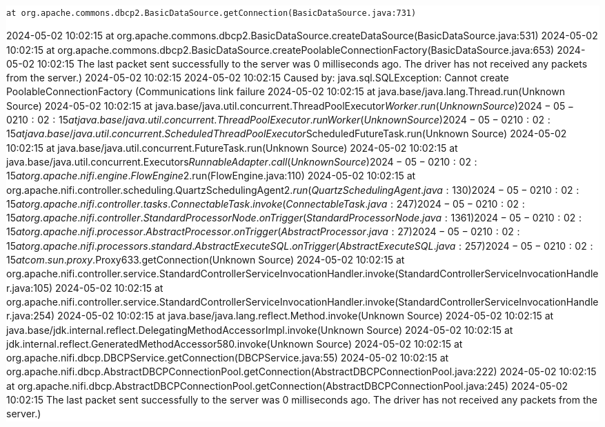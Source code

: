 	at org.apache.commons.dbcp2.BasicDataSource.getConnection(BasicDataSource.java:731)
2024-05-02 10:02:15	
	at org.apache.commons.dbcp2.BasicDataSource.createDataSource(BasicDataSource.java:531)
2024-05-02 10:02:15	
	at org.apache.commons.dbcp2.BasicDataSource.createPoolableConnectionFactory(BasicDataSource.java:653)
2024-05-02 10:02:15	
The last packet sent successfully to the server was 0 milliseconds ago. The driver has not received any packets from the server.)
2024-05-02 10:02:15	
2024-05-02 10:02:15	
Caused by: java.sql.SQLException: Cannot create PoolableConnectionFactory (Communications link failure
2024-05-02 10:02:15	
	at java.base/java.lang.Thread.run(Unknown Source)
2024-05-02 10:02:15	
	at java.base/java.util.concurrent.ThreadPoolExecutor$Worker.run(Unknown Source)
2024-05-02 10:02:15	
	at java.base/java.util.concurrent.ThreadPoolExecutor.runWorker(Unknown Source)
2024-05-02 10:02:15	
	at java.base/java.util.concurrent.ScheduledThreadPoolExecutor$ScheduledFutureTask.run(Unknown Source)
2024-05-02 10:02:15	
	at java.base/java.util.concurrent.FutureTask.run(Unknown Source)
2024-05-02 10:02:15	
	at java.base/java.util.concurrent.Executors$RunnableAdapter.call(Unknown Source)
2024-05-02 10:02:15	
	at org.apache.nifi.engine.FlowEngine$2.run(FlowEngine.java:110)
2024-05-02 10:02:15	
	at org.apache.nifi.controller.scheduling.QuartzSchedulingAgent$2.run(QuartzSchedulingAgent.java:130)
2024-05-02 10:02:15	
	at org.apache.nifi.controller.tasks.ConnectableTask.invoke(ConnectableTask.java:247)
2024-05-02 10:02:15	
	at org.apache.nifi.controller.StandardProcessorNode.onTrigger(StandardProcessorNode.java:1361)
2024-05-02 10:02:15	
	at org.apache.nifi.processor.AbstractProcessor.onTrigger(AbstractProcessor.java:27)
2024-05-02 10:02:15	
	at org.apache.nifi.processors.standard.AbstractExecuteSQL.onTrigger(AbstractExecuteSQL.java:257)
2024-05-02 10:02:15	
	at com.sun.proxy.$Proxy633.getConnection(Unknown Source)
2024-05-02 10:02:15	
	at org.apache.nifi.controller.service.StandardControllerServiceInvocationHandler.invoke(StandardControllerServiceInvocationHandler.java:105)
2024-05-02 10:02:15	
	at org.apache.nifi.controller.service.StandardControllerServiceInvocationHandler.invoke(StandardControllerServiceInvocationHandler.java:254)
2024-05-02 10:02:15	
	at java.base/java.lang.reflect.Method.invoke(Unknown Source)
2024-05-02 10:02:15	
	at java.base/jdk.internal.reflect.DelegatingMethodAccessorImpl.invoke(Unknown Source)
2024-05-02 10:02:15	
	at jdk.internal.reflect.GeneratedMethodAccessor580.invoke(Unknown Source)
2024-05-02 10:02:15	
	at org.apache.nifi.dbcp.DBCPService.getConnection(DBCPService.java:55)
2024-05-02 10:02:15	
	at org.apache.nifi.dbcp.AbstractDBCPConnectionPool.getConnection(AbstractDBCPConnectionPool.java:222)
2024-05-02 10:02:15	
	at org.apache.nifi.dbcp.AbstractDBCPConnectionPool.getConnection(AbstractDBCPConnectionPool.java:245)
2024-05-02 10:02:15	
The last packet sent successfully to the server was 0 milliseconds ago. The driver has not received any packets from the server.)